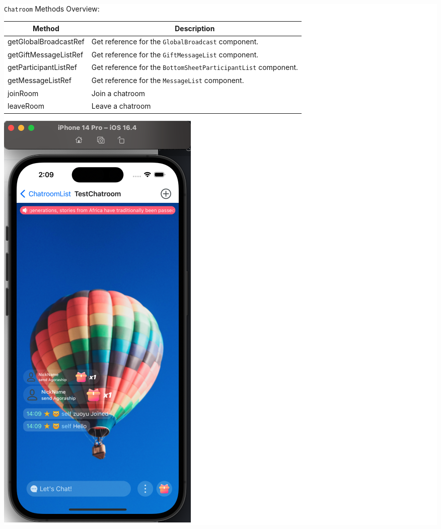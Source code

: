 `Chatroom` Methods Overview:

| Method                | Description                                                   |
| --------------------- | ------------------------------------------------------------- |
| getGlobalBroadcastRef | Get reference for the `GlobalBroadcast` component.            |
| getGiftMessageListRef | Get reference for the `GiftMessageList` component.            |
| getParticipantListRef | Get reference for the `BottomSheetParticipantList` component. |
| getMessageListRef     | Get reference for the `MessageList` component.                |
| joinRoom              | Join a chatroom                                               |
| leaveRoom             | Leave a chatroom                                              |

![chatroom](../res/chatroom.png)
